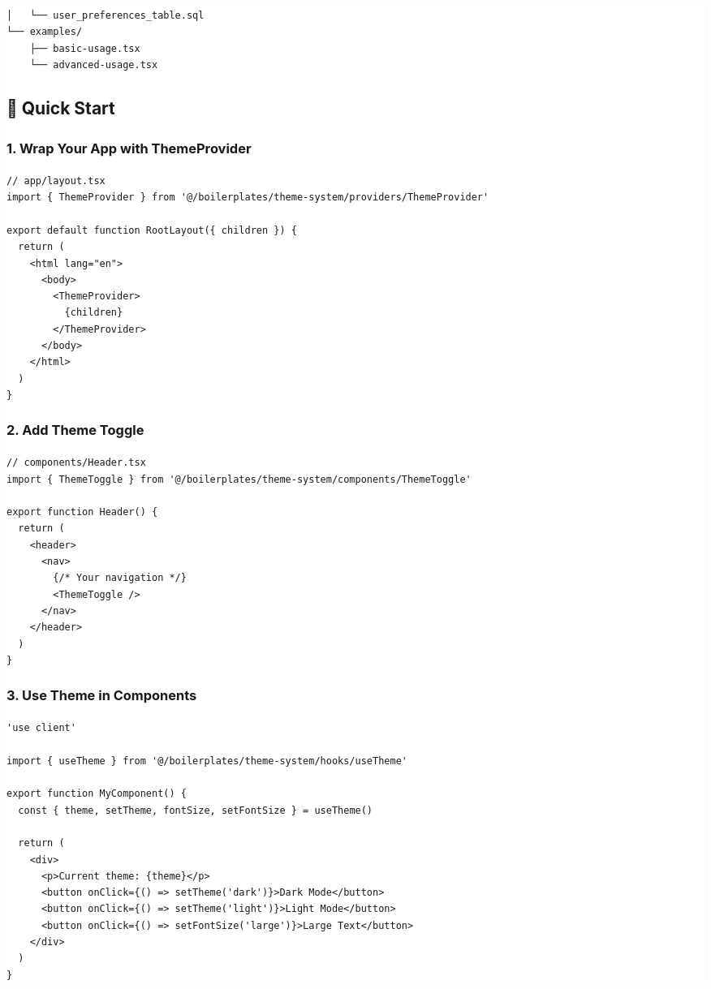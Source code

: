 ```
│   └── user_preferences_table.sql
└── examples/
    ├── basic-usage.tsx
    └── advanced-usage.tsx
```

## 🚀 Quick Start

### 1. Wrap Your App with ThemeProvider

```tsx
// app/layout.tsx
import { ThemeProvider } from '@/boilerplates/theme-system/providers/ThemeProvider'

export default function RootLayout({ children }) {
  return (
    <html lang="en">
      <body>
        <ThemeProvider>
          {children}
        </ThemeProvider>
      </body>
    </html>
  )
}
```

### 2. Add Theme Toggle

```tsx
// components/Header.tsx
import { ThemeToggle } from '@/boilerplates/theme-system/components/ThemeToggle'

export function Header() {
  return (
    <header>
      <nav>
        {/* Your navigation */}
        <ThemeToggle />
      </nav>
    </header>
  )
}
```

### 3. Use Theme in Components

```tsx
'use client'

import { useTheme } from '@/boilerplates/theme-system/hooks/useTheme'

export function MyComponent() {
  const { theme, setTheme, fontSize, setFontSize } = useTheme()

  return (
    <div>
      <p>Current theme: {theme}</p>
      <button onClick={() => setTheme('dark')}>Dark Mode</button>
      <button onClick={() => setTheme('light')}>Light Mode</button>
      <button onClick={() => setFontSize('large')}>Large Text</button>
    </div>
  )
}
```